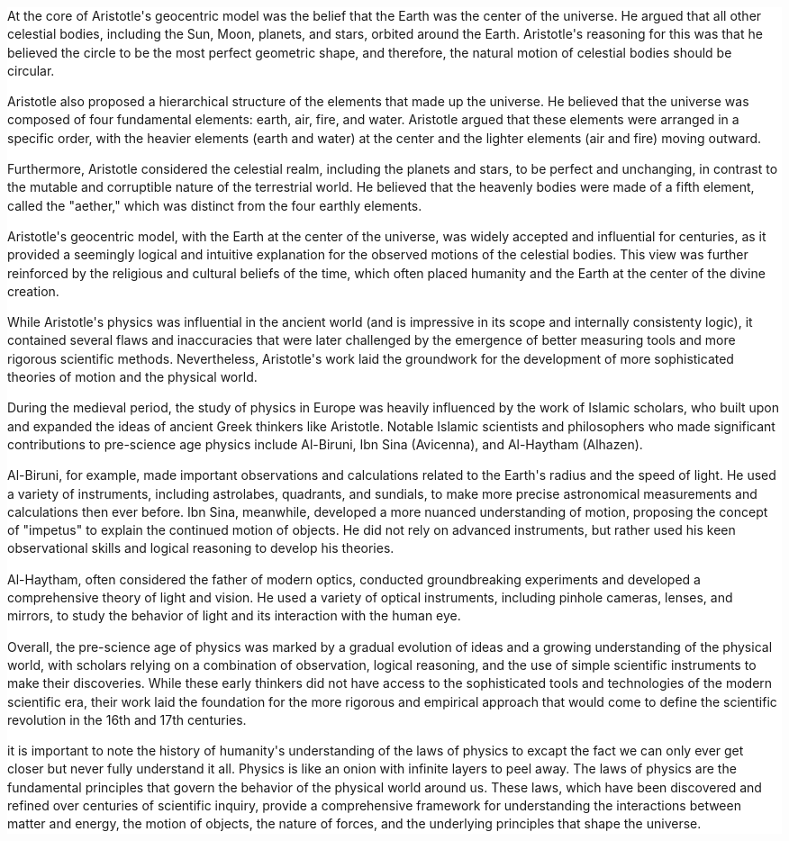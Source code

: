 At the core of Aristotle's geocentric model was the belief that the Earth was the center of the universe. He argued that all other celestial bodies, including the Sun, Moon, planets, and stars, orbited around the Earth. Aristotle's reasoning for this was that he believed the circle to be the most perfect geometric shape, and therefore, the natural motion of celestial bodies should be circular.

Aristotle also proposed a hierarchical structure of the elements that made up the universe. He believed that the universe was composed of four fundamental elements: earth, air, fire, and water. Aristotle argued that these elements were arranged in a specific order, with the heavier elements (earth and water) at the center and the lighter elements (air and fire) moving outward.

Furthermore, Aristotle considered the celestial realm, including the planets and stars, to be perfect and unchanging, in contrast to the mutable and corruptible nature of the terrestrial world. He believed that the heavenly bodies were made of a fifth element, called the "aether," which was distinct from the four earthly elements.

Aristotle's geocentric model, with the Earth at the center of the universe, was widely accepted and influential for centuries, as it provided a seemingly logical and intuitive explanation for the observed motions of the celestial bodies. This view was further reinforced by the religious and cultural beliefs of the time, which often placed humanity and the Earth at the center of the divine creation.

While Aristotle's physics was influential in the ancient world (and is impressive in its scope and internally consistenty logic), it contained several flaws and inaccuracies that were later challenged by the emergence of better measuring tools and more rigorous scientific methods. Nevertheless, Aristotle's work laid the groundwork for the development of more sophisticated theories of motion and the physical world.

During the medieval period, the study of physics in Europe was heavily influenced by the work of Islamic scholars, who built upon and expanded the ideas of ancient Greek thinkers like Aristotle. Notable Islamic scientists and philosophers who made significant contributions to pre-science age physics include Al-Biruni, Ibn Sina (Avicenna), and Al-Haytham (Alhazen).

Al-Biruni, for example, made important observations and calculations related to the Earth's radius and the speed of light. He used a variety of instruments, including astrolabes, quadrants, and sundials, to make more precise astronomical measurements and calculations then ever before. Ibn Sina, meanwhile, developed a more nuanced understanding of motion, proposing the concept of "impetus" to explain the continued motion of objects. He did not rely on advanced instruments, but rather used his keen observational skills and logical reasoning to develop his theories.

Al-Haytham, often considered the father of modern optics, conducted groundbreaking experiments and developed a comprehensive theory of light and vision. He used a variety of optical instruments, including pinhole cameras, lenses, and mirrors, to study the behavior of light and its interaction with the human eye.

Overall, the pre-science age of physics was marked by a gradual evolution of ideas and a growing understanding of the physical world, with scholars relying on a combination of observation, logical reasoning, and the use of simple scientific instruments to make their discoveries. While these early thinkers did not have access to the sophisticated tools and technologies of the modern scientific era, their work laid the foundation for the more rigorous and empirical approach that would come to define the scientific revolution in the 16th and 17th centuries.

it is important to note the history of humanity's understanding of the laws of physics to excapt the fact we can only ever get closer but never fully understand it all. Physics is like an onion with infinite layers to peel away. The laws of physics are the fundamental principles that govern the behavior of the physical world around us. These laws, which have been discovered and refined over centuries of scientific inquiry, provide a comprehensive framework for understanding the interactions between matter and energy, the motion of objects, the nature of forces, and the underlying principles that shape the universe.
